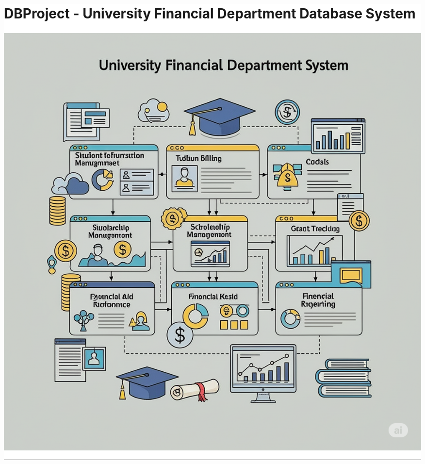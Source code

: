 # DBProject - University Financial Department Database System

![Project_pic:](images/Stage5/MINIP_Project.png)

---
